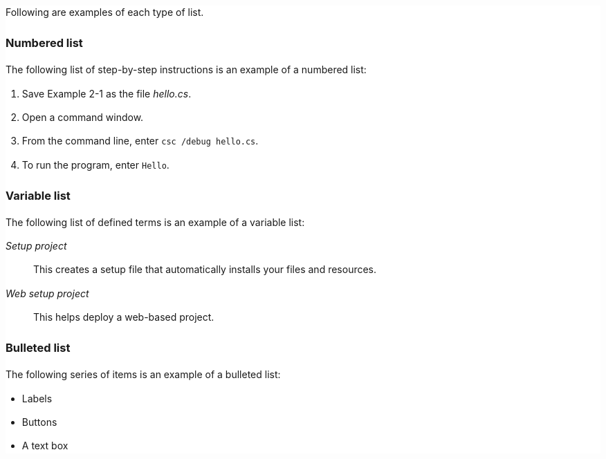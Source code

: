 <p>Following are examples of each type of list.</p>


<section data-type="sect3" id="numbered_list">
<h3>Numbered list</h3>

<p>The following list of step-by-step instructions is an example of a numbered list:</p>
<ol>
<li>
<p>Save Example 2-1 as the file <em>hello.cs</em>.</p>
</li>
<li>
<p>Open a command window.</p>
</li>
<li>
<p>From the command line, enter <code>csc /debug hello.cs</code>.</p>
</li>
<li>
<p>To run the program, enter <code>Hello</code>.</p>
</li>

</ol>
</section>




<section data-type="sect3" id="variable_list">
<h3>Variable list</h3>

<p>The following list of defined terms is an example of a variable list:</p>
<dl>
<dt><em>Setup project</em></dt>
<dd>
<p>This creates a setup file that automatically installs your files and resources.</p>
</dd>
<dt><em>Web setup project</em></dt>
<dd>
<p>This helps deploy a web-based project.</p>
</dd>
</dl>
</section>





<section data-type="sect3" id="bulleted_list">
<h3>Bulleted list</h3>

<p>The following series of items is an example of a bulleted list:</p>

<ul>
<li>
<p>Labels</p>
</li>
<li>
<p>Buttons</p>
</li>
<li>
<p>A text box</p>
</li>
</ul>
